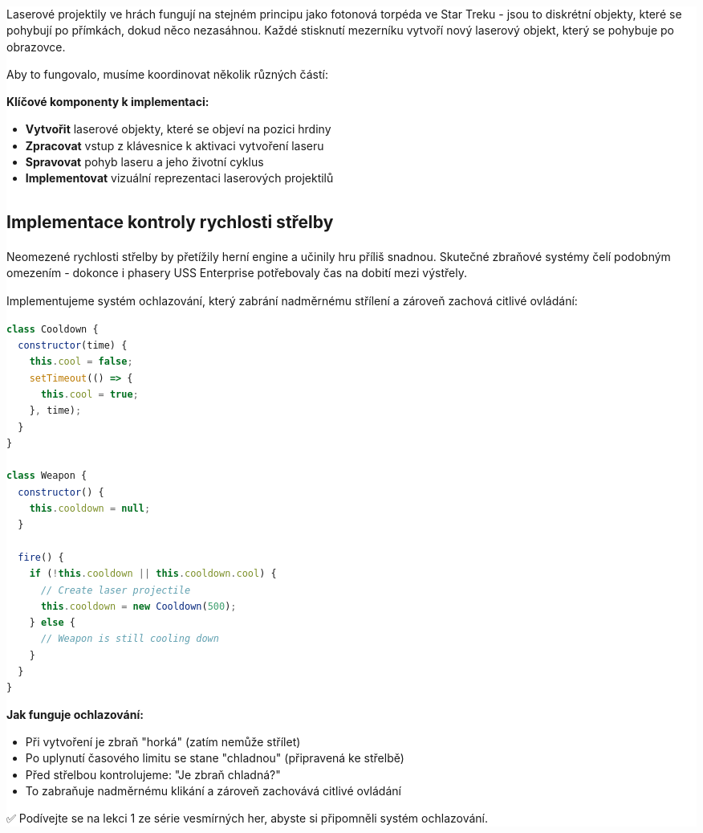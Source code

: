Laserové projektily ve hrách fungují na stejném principu jako fotonová torpéda ve Star Treku - jsou to diskrétní objekty, které se pohybují po přímkách, dokud něco nezasáhnou. Každé stisknutí mezerníku vytvoří nový laserový objekt, který se pohybuje po obrazovce.

Aby to fungovalo, musíme koordinovat několik různých částí:

**Klíčové komponenty k implementaci:**
- **Vytvořit** laserové objekty, které se objeví na pozici hrdiny
- **Zpracovat** vstup z klávesnice k aktivaci vytvoření laseru
- **Spravovat** pohyb laseru a jeho životní cyklus
- **Implementovat** vizuální reprezentaci laserových projektilů

## Implementace kontroly rychlosti střelby

Neomezené rychlosti střelby by přetížily herní engine a učinily hru příliš snadnou. Skutečné zbraňové systémy čelí podobným omezením - dokonce i phasery USS Enterprise potřebovaly čas na dobití mezi výstřely.

Implementujeme systém ochlazování, který zabrání nadměrnému střílení a zároveň zachová citlivé ovládání:

```javascript
class Cooldown {
  constructor(time) {
    this.cool = false;
    setTimeout(() => {
      this.cool = true;
    }, time);
  }
}

class Weapon {
  constructor() {
    this.cooldown = null;
  }
  
  fire() {
    if (!this.cooldown || this.cooldown.cool) {
      // Create laser projectile
      this.cooldown = new Cooldown(500);
    } else {
      // Weapon is still cooling down
    }
  }
}
```

**Jak funguje ochlazování:**
- Při vytvoření je zbraň "horká" (zatím nemůže střílet)
- Po uplynutí časového limitu se stane "chladnou" (připravená ke střelbě)
- Před střelbou kontrolujeme: "Je zbraň chladná?"
- To zabraňuje nadměrnému klikání a zároveň zachovává citlivé ovládání

✅ Podívejte se na lekci 1 ze série vesmírných her, abyste si připomněli systém ochlazování.
